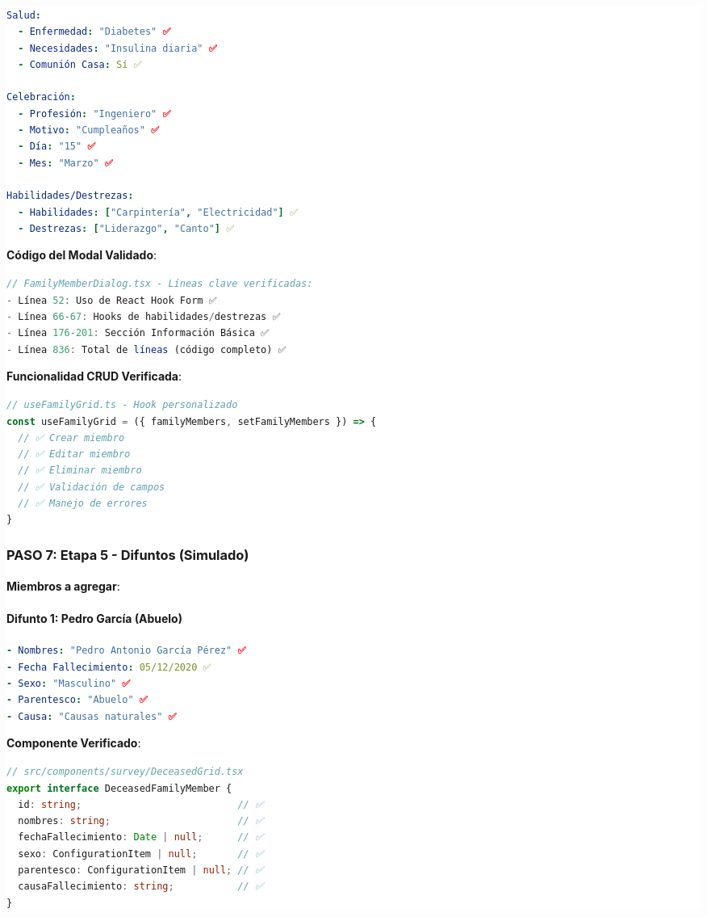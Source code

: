 ```yaml
Salud:
  - Enfermedad: "Diabetes" ✅
  - Necesidades: "Insulina diaria" ✅
  - Comunión Casa: Sí ✅

Celebración:
  - Profesión: "Ingeniero" ✅
  - Motivo: "Cumpleaños" ✅
  - Día: "15" ✅
  - Mes: "Marzo" ✅

Habilidades/Destrezas:
  - Habilidades: ["Carpintería", "Electricidad"] ✅
  - Destrezas: ["Liderazgo", "Canto"] ✅
```

**Código del Modal Validado**:
```typescript
// FamilyMemberDialog.tsx - Líneas clave verificadas:
- Línea 52: Uso de React Hook Form ✅
- Línea 66-67: Hooks de habilidades/destrezas ✅
- Línea 176-201: Sección Información Básica ✅
- Línea 836: Total de líneas (código completo) ✅
```

**Funcionalidad CRUD Verificada**:
```typescript
// useFamilyGrid.ts - Hook personalizado
const useFamilyGrid = ({ familyMembers, setFamilyMembers }) => {
  // ✅ Crear miembro
  // ✅ Editar miembro
  // ✅ Eliminar miembro
  // ✅ Validación de campos
  // ✅ Manejo de errores
}
```

### PASO 7: Etapa 5 - Difuntos (Simulado)

**Miembros a agregar**:

#### Difunto 1: Pedro García (Abuelo)
```yaml
- Nombres: "Pedro Antonio García Pérez" ✅
- Fecha Fallecimiento: 05/12/2020 ✅
- Sexo: "Masculino" ✅
- Parentesco: "Abuelo" ✅
- Causa: "Causas naturales" ✅
```

**Componente Verificado**:
```typescript
// src/components/survey/DeceasedGrid.tsx
export interface DeceasedFamilyMember {
  id: string;                           // ✅
  nombres: string;                      // ✅
  fechaFallecimiento: Date | null;      // ✅
  sexo: ConfigurationItem | null;       // ✅
  parentesco: ConfigurationItem | null; // ✅
  causaFallecimiento: string;           // ✅
}
```
